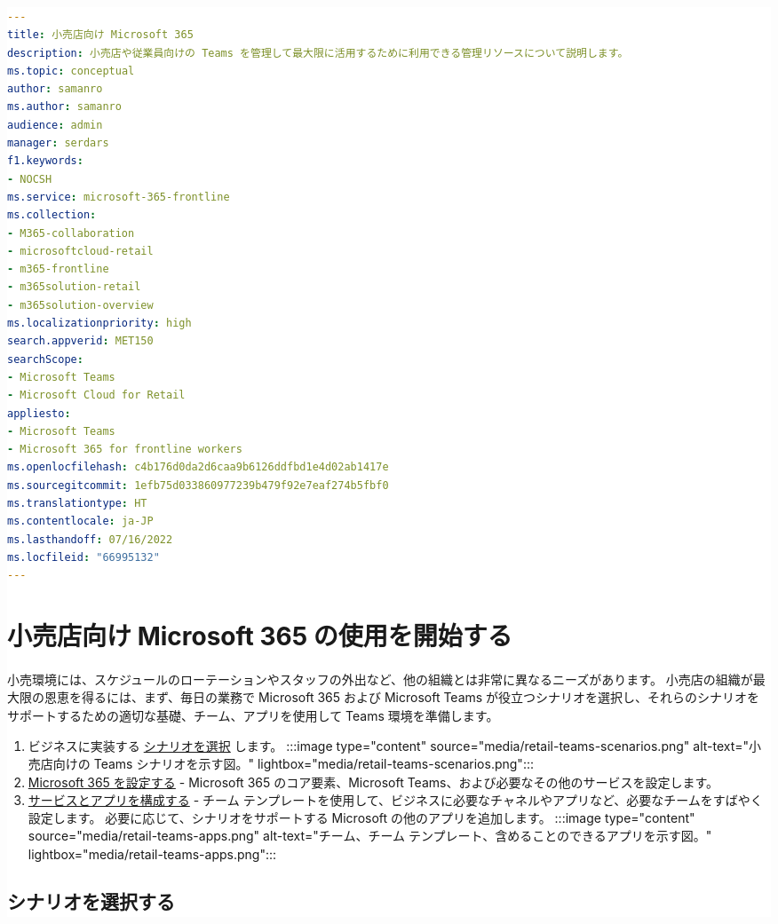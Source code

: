 ```yaml
---
title: 小売店向け Microsoft 365
description: 小売店や従業員向けの Teams を管理して最大限に活用するために利用できる管理リソースについて説明します。
ms.topic: conceptual
author: samanro
ms.author: samanro
audience: admin
manager: serdars
f1.keywords:
- NOCSH
ms.service: microsoft-365-frontline
ms.collection:
- M365-collaboration
- microsoftcloud-retail
- m365-frontline
- m365solution-retail
- m365solution-overview
ms.localizationpriority: high
search.appverid: MET150
searchScope:
- Microsoft Teams
- Microsoft Cloud for Retail
appliesto:
- Microsoft Teams
- Microsoft 365 for frontline workers
ms.openlocfilehash: c4b176d0da2d6caa9b6126ddfbd1e4d02ab1417e
ms.sourcegitcommit: 1efb75d033860977239b479f92e7eaf274b5fbf0
ms.translationtype: HT
ms.contentlocale: ja-JP
ms.lasthandoff: 07/16/2022
ms.locfileid: "66995132"
---
```

# <a name="get-started-with-microsoft-365-for-retail"></a>小売店向け Microsoft 365 の使用を開始する

小売環境には、スケジュールのローテーションやスタッフの外出など、他の組織とは非常に異なるニーズがあります。 小売店の組織が最大限の恩恵を得るには、まず、毎日の業務で Microsoft 365 および Microsoft Teams が役立つシナリオを選択し、それらのシナリオをサポートするための適切な基礎、チーム、アプリを使用して Teams 環境を準備します。

1. ビジネスに実装する [シナリオを選択](#choose-your-scenarios) します。
:::image type="content" source="media/retail-teams-scenarios.png" alt-text="小売店向けの Teams シナリオを示す図。" lightbox="media/retail-teams-scenarios.png":::
2. [Microsoft 365 を設定する](flw-setup-microsoft-365.md) - Microsoft 365 のコア要素、Microsoft Teams、および必要なその他のサービスを設定します。
3. [サービスとアプリを構成する](#configure-services-and-apps) - チーム テンプレートを使用して、ビジネスに必要なチャネルやアプリなど、必要なチームをすばやく設定します。 必要に応じて、シナリオをサポートする Microsoft の他のアプリを追加します。
:::image type="content" source="media/retail-teams-apps.png" alt-text="チーム、チーム テンプレート、含めることのできるアプリを示す図。" lightbox="media/retail-teams-apps.png":::

## <a name="choose-your-scenarios"></a>シナリオを選択する
